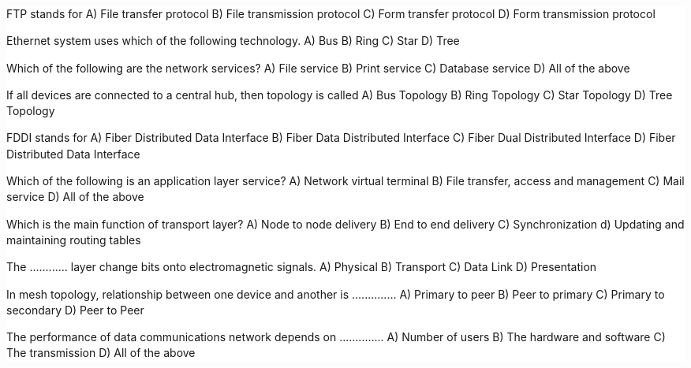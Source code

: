 FTP stands for
A) File transfer protocol
B) File transmission protocol
C) Form transfer protocol
D) Form transmission protocol

Ethernet system uses which of the following technology.
A) Bus
B) Ring
C) Star
D) Tree

Which of the following are the network services?
A) File service
B) Print service
C) Database service
D) All of the above

If all devices are connected to a central hub, then topology is called
A) Bus Topology
B) Ring Topology
C) Star Topology
D) Tree Topology

FDDI stands for
A) Fiber Distributed Data Interface
B) Fiber Data Distributed Interface
C) Fiber Dual Distributed Interface
D) Fiber Distributed Data Interface

Which of the following is an application layer service?
A) Network virtual terminal
B) File transfer, access and management
C) Mail service
D) All of the above

Which is the main function of transport layer?
A) Node to node delivery
B) End to end delivery
C) Synchronization
d) Updating and maintaining routing tables

The ............ layer change bits onto electromagnetic signals.
A) Physical
B) Transport
C) Data Link
D) Presentation

In mesh topology, relationship between one device and another is ..............
A) Primary to peer
B) Peer to primary
C) Primary to secondary
D) Peer to Peer

The performance of data communications network depends on ..............
A) Number of users
B) The hardware and software
C) The transmission
D) All of the above
